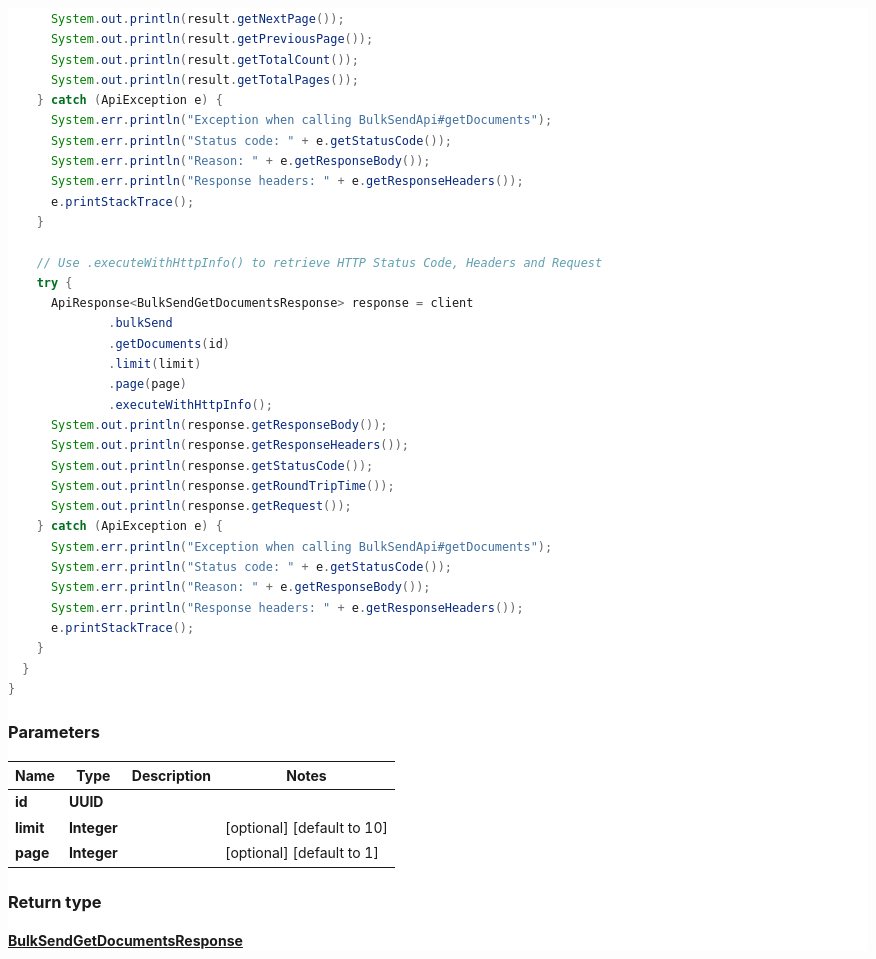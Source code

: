 ```java
      System.out.println(result.getNextPage());
      System.out.println(result.getPreviousPage());
      System.out.println(result.getTotalCount());
      System.out.println(result.getTotalPages());
    } catch (ApiException e) {
      System.err.println("Exception when calling BulkSendApi#getDocuments");
      System.err.println("Status code: " + e.getStatusCode());
      System.err.println("Reason: " + e.getResponseBody());
      System.err.println("Response headers: " + e.getResponseHeaders());
      e.printStackTrace();
    }

    // Use .executeWithHttpInfo() to retrieve HTTP Status Code, Headers and Request
    try {
      ApiResponse<BulkSendGetDocumentsResponse> response = client
              .bulkSend
              .getDocuments(id)
              .limit(limit)
              .page(page)
              .executeWithHttpInfo();
      System.out.println(response.getResponseBody());
      System.out.println(response.getResponseHeaders());
      System.out.println(response.getStatusCode());
      System.out.println(response.getRoundTripTime());
      System.out.println(response.getRequest());
    } catch (ApiException e) {
      System.err.println("Exception when calling BulkSendApi#getDocuments");
      System.err.println("Status code: " + e.getStatusCode());
      System.err.println("Reason: " + e.getResponseBody());
      System.err.println("Response headers: " + e.getResponseHeaders());
      e.printStackTrace();
    }
  }
}

```

### Parameters

| Name | Type | Description  | Notes |
|------------- | ------------- | ------------- | -------------|
| **id** | **UUID**|  | |
| **limit** | **Integer**|  | [optional] [default to 10] |
| **page** | **Integer**|  | [optional] [default to 1] |

### Return type

[**BulkSendGetDocumentsResponse**](BulkSendGetDocumentsResponse.md)
